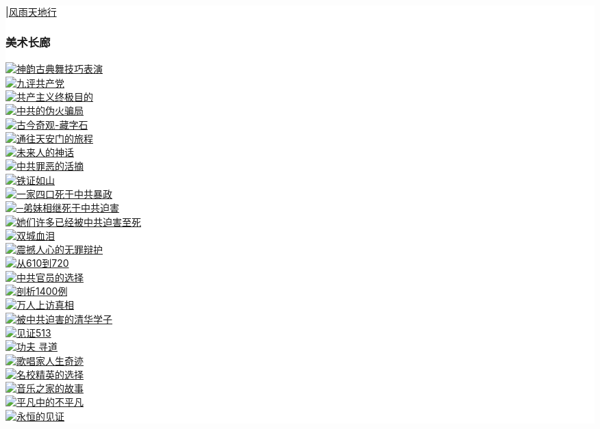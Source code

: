 |<a href="https://gitlab.com/szzdlab/w5/raw/master/fy.mp4" target="_blank">风雨天地行</a></p></td></tr><tr><td width="742"><h3><p><strong>美术长廊</strong></p></h3></td><td VALIGN=TOP rowspan=50><a href="https://gitlab.com/szzdlab/www/raw/master/v/2018-11-4/SY-Classical-Chinese-Dance-Technique-Collection-2018.mp4" target="_blank"><img width="130" src="https://raw.githubusercontent.com/fvnwm2273/djy/master/gb/130/gudianwu.jpg" title="神韵古典舞技巧表演" alt="神韵古典舞技巧表演"></a><br><a href="https://gitlab.com/szzdlab/w3/raw/master/9p.mp4" target="_blank"><img width="130" src="https://raw.githubusercontent.com/fvnwm2273/djy/master/gb/130/9ping.jpg" title="九评共产党" alt="九评共产党"></a><br><a href="https://gitlab.com/szzdlab/w5/raw/master/zjmd1_19.mp4" target="_blank"><img width="130" src="https://raw.githubusercontent.com/fvnwm2273/djy/master/gb/130/communism.jpg" title="共产主义终极目的" alt="共产主义终极目的"></a><br><a href="https://gitlab.com/szzdlab/v/raw/master/v/2018-11-12/zf-dsp-1128.mp4" target="_blank"><img width="130" src="https://raw.githubusercontent.com/fvnwm2273/djy/master/gb/130/weihuo.jpg" title="中共的伪火骗局" alt="中共的伪火骗局"></a><br><a href="https://gitlab.com/szzdlab/www/raw/master/v/2019-6-1/st5-29.mp4" target="_blank"><img width="130" src="https://raw.githubusercontent.com/fvnwm2273/djy/master/gb/130/changzhi.jpg" title="古今奇观-藏字石" alt="古今奇观-藏字石"></a><br><a href="https://gitlab.com/szzdlab/v1/raw/master/2017-7-5/3-JTT_CN_MH-360p.mp4" target="_blank"><img width="130" src="https://raw.githubusercontent.com/fvnwm2273/djy/master/gb/130/tianan.jpg" title="通往天安门的旅程" alt="通往天安门的旅程"></a><br><a href="https://gitlab.com/szzdlab/w5/raw/master/wl.mp4" target="_blank"><img width="130" src="https://raw.githubusercontent.com/fvnwm2273/djy/master/gb/130/weilai.jpg" title="未来人的神话" alt="未来人的神话"></a><br><a href="https://gitlab.com/szzdlab/v/raw/master/v/2013-10-28/hongchaoyinmou-hi.mp4" target="_blank"><img width="130" src="https://raw.githubusercontent.com/fvnwm2273/djy/master/gb/130/ji-zy.jpg" title="中共罪恶的活摘" alt="中共罪恶的活摘"></a><br><a href="https://gitlab.com/szzdlab/w5/raw/master/tzrs.mp4" target="_blank"><img width="130" src="https://raw.githubusercontent.com/fvnwm2273/djy/master/gb/130/huozhai.jpg" title="铁证如山" alt="铁证如山"></a><br><a href="https://gitlab.com/szzdlab/w1/raw/master/er3n_3VVJ.mp4" target="_blank"><img width="130" src="https://raw.githubusercontent.com/fvnwm2273/djy/master/gb/130/4ke.jpg" title="一家四口死于中共暴政" alt="一家四口死于中共暴政"></a><br><a href="https://gitlab.com/szzdlab/w1/raw/master/XmL0_0XDL2p.mp4" target="_blank"><img width="130" src="https://raw.githubusercontent.com/fvnwm2273/djy/master/gb/130/jie-di.jpg" title="─弟妹相继死于中共迫害" alt="─弟妹相继死于中共迫害"></a><br><a href="https://gitlab.com/szzdlab/w2/raw/master/rs/NG8l.mp4" target="_blank"><img width="130" src="https://raw.githubusercontent.com/fvnwm2273/djy/master/gb/130/ma-sj.jpg" title="她们许多已经被中共迫害至死" alt="她们许多已经被中共迫害至死"></a><br><a href="https://gitlab.com/szzdlab/w1/raw/master/wt6Y_vPhM.mp4" target="_blank"><img width="130" src="https://raw.githubusercontent.com/fvnwm2273/djy/master/gb/130/shuan-cxl.jpg" title="双城血泪" alt="双城血泪"></a><br><a href="https://gitlab.com/szzdlab/w1/raw/master/5Vu3_XS2V.mp4" target="_blank"><img width="130" src="https://raw.githubusercontent.com/fvnwm2273/djy/master/gb/130/wu-zbh.jpg" title="震撼人心的无罪辩护" alt="震撼人心的无罪辩护"></a><br><a href="https://gitlab.com/szzdlab/w1/raw/master/vG2w_fwq.mp4" target="_blank"><img width="130" src="https://raw.githubusercontent.com/fvnwm2273/djy/master/gb/130/6c10-720.jpg" title="从610到720" alt="从610到720"></a><br><a href="https://gitlab.com/szzdlab/w1/raw/master/O2jN_uD.mp4" target="_blank"><img width="130" src="https://raw.githubusercontent.com/fvnwm2273/djy/master/gb/130/xian-z.jpg" title="中共官员的选择" alt="中共官员的选择"></a><br><a href="https://gitlab.com/szzdlab/v/raw/master/v/2018-12-14/1400forge-1210.mp4" target="_blank"><img width="130" src="https://raw.githubusercontent.com/fvnwm2273/djy/master/gb/130/1400l.jpg" title="剖析1400例" alt="剖析1400例"></a><br><a href="https://gitlab.com/szzdlab/w1/raw/master/C1WZ_mj.mp4" target="_blank"><img width="130" src="https://raw.githubusercontent.com/fvnwm2273/djy/master/gb/130/425.jpg" title="万人上访真相" alt="万人上访真相"></a><br><a href="https://gitlab.com/szzdlab/w3/raw/master/qh.mp4" target="_blank"><img width="130" src="https://raw.githubusercontent.com/fvnwm2273/djy/master/gb/130/qing-h.jpg" title="被中共迫害的清华学子" alt="被中共迫害的清华学子"></a><br><a href="https://gitlab.com/szzdlab/w1/raw/master/JZ5e_5Vusp.mp4" target="_blank"><img width="130" src="https://raw.githubusercontent.com/fvnwm2273/djy/master/gb/130/jian-z513.jpg" title="见证513" alt="见证513"></a><br><a href="https://gitlab.com/szzdlab/w2/raw/master/lyp/0iY.mp4" target="_blank"><img width="130" src="https://raw.githubusercontent.com/fvnwm2273/djy/master/gb/130/gongfu.jpg" title="功夫 寻道" alt="功夫 寻道"></a><br><a href="https://gitlab.com/szzdlab/www/raw/master/v/2019-2-21/guanguimin.mp4" target="_blank"><img width="130" src="https://raw.githubusercontent.com/fvnwm2273/djy/master/gb/130/guangguimian.jpg" title="歌唱家人生奇迹" alt="歌唱家人生奇迹"></a><br><a href="https://gitlab.com/szzdlab/m1/raw/master/mjjy.mp4" target="_blank"><img width="130" src="https://raw.githubusercontent.com/fvnwm2273/djy/master/gb/130/ming-jjy.jpg" title="名校精英的选择" alt="名校精英的选择"></a><br><a href="https://gitlab.com/szzdlab/w1/raw/master/c4rB_QQbr.mp4" target="_blank"><img width="130" src="https://raw.githubusercontent.com/fvnwm2273/djy/master/gb/130/yin-lj.jpg" title="音乐之家的故事" alt="音乐之家的故事"></a><br><a href="https://gitlab.com/szzdlab/w1/raw/master/O23c_E.mp4" target="_blank"><img width="130" src="https://raw.githubusercontent.com/fvnwm2273/djy/master/gb/130/ming-hsf.jpg" title="平凡中的不平凡" alt="平凡中的不平凡"></a><br><a href="https://github.com/vqlmzp3474/www/blob/master/README.md?dfh#9" target="_blank"><img width="130" src="https://raw.githubusercontent.com/vqlmzp3474/djy/master/gb/130/yong-h.jpg" title="永恒的见证"  alt="永恒的见证"></a><br>